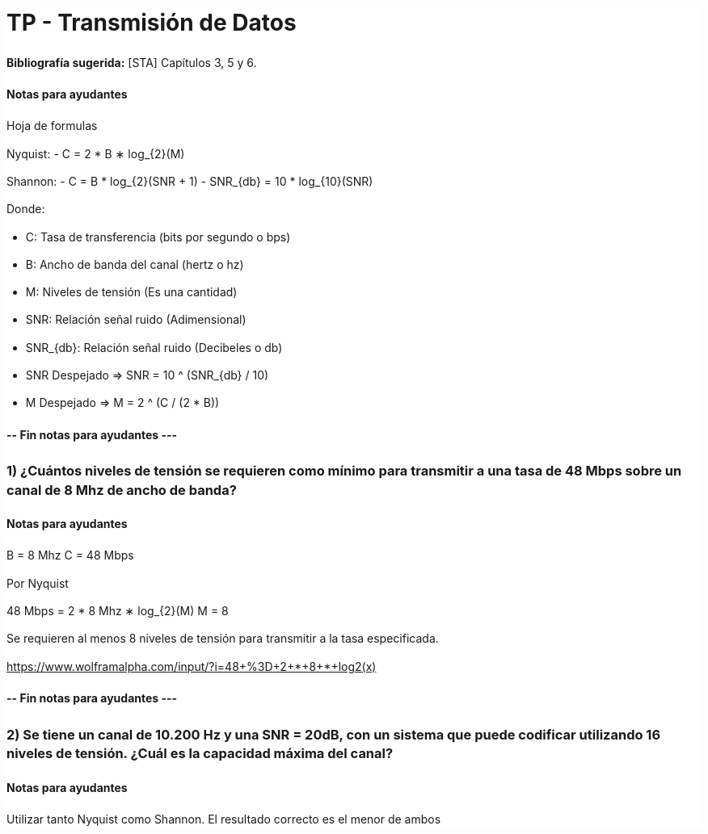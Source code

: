 # TP - Transmisión de Datos

**Bibliografía sugerida:** [STA] Capítulos 3, 5 y 6.

#### Notas para ayudantes

Hoja de formulas

Nyquist:
	- C = 2 * B ∗ log_{2}(M)

Shannon:
	- C = B * log_{2}(SNR + 1)
	- SNR_{db} = 10 * log_{10}(SNR)

Donde:
 - C: Tasa de transferencia (bits por segundo o bps)
 - B: Ancho de banda del canal (hertz o hz)
 - M: Niveles de tensión (Es una cantidad)
 - SNR: Relación señal ruido (Adimensional)
 - SNR_{db}: Relación señal ruido (Decibeles o db)

 - SNR Despejado => SNR = 10 ^ (SNR_{db} / 10)
 - M Despejado => M = 2 ^ (C / (2 * B))

#### -- Fin notas para ayudantes ---

### 1) ¿Cuántos niveles de tensión se requieren como mínimo para transmitir a una tasa de 48 Mbps sobre un canal de 8 Mhz de ancho de banda?

#### Notas para ayudantes

B = 8 Mhz
C = 48 Mbps

Por Nyquist

48 Mbps = 2 * 8 Mhz ∗ log_{2}(M)
M = 8

Se requieren al menos 8 niveles de tensión para transmitir a la tasa especificada.

https://www.wolframalpha.com/input/?i=48+%3D+2+*+8+*+log2(x)

#### -- Fin notas para ayudantes ---

### 2) Se tiene un canal de 10.200 Hz y una SNR = 20dB, con un sistema que puede codificar utilizando 16 niveles de tensión. ¿Cuál es la capacidad máxima del canal?

#### Notas para ayudantes

Utilizar tanto Nyquist como Shannon. El resultado correcto es el menor de ambos
